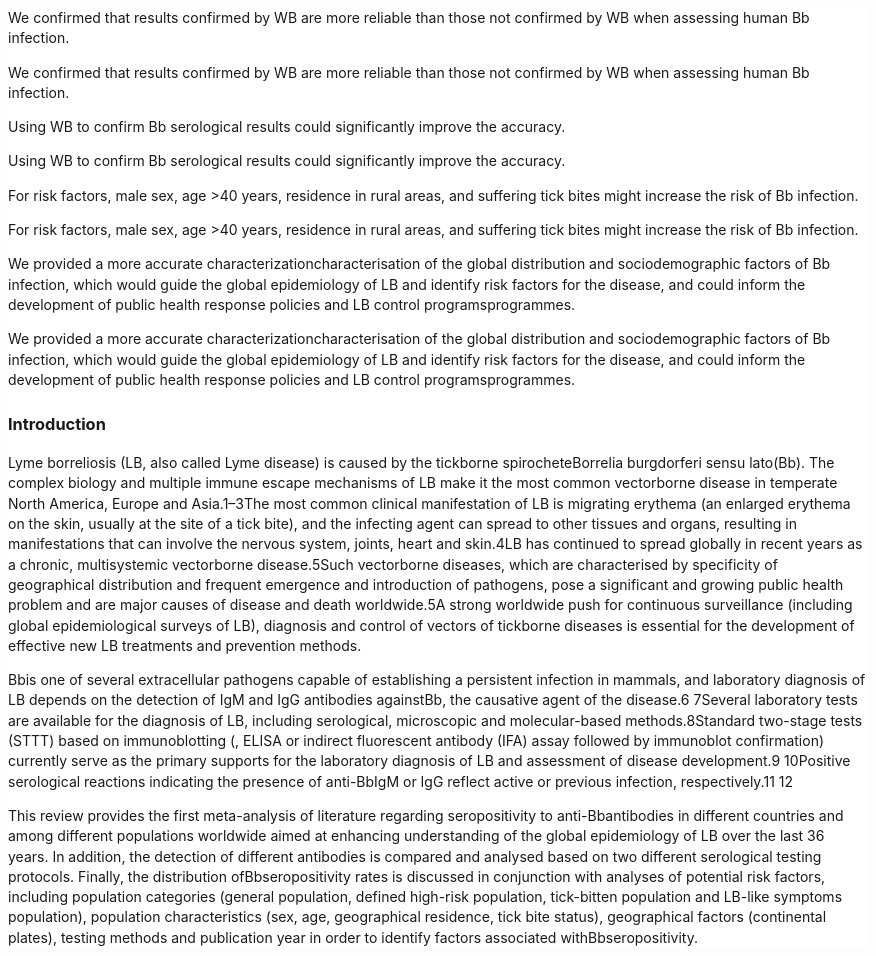 We confirmed that results confirmed by WB are more reliable than those not confirmed by WB when assessing human Bb infection.

We confirmed that results confirmed by WB are more reliable than those not confirmed by WB when assessing human Bb infection.

Using WB to confirm Bb serological results could significantly improve the accuracy.

Using WB to confirm Bb serological results could significantly improve the accuracy.

For risk factors, male sex, age >40 years, residence in rural areas, and suffering tick bites might increase the risk of Bb infection.

For risk factors, male sex, age >40 years, residence in rural areas, and suffering tick bites might increase the risk of Bb infection.

We provided a more accurate characterizationcharacterisation of the global distribution and sociodemographic factors of Bb infection, which would guide the global epidemiology of LB and identify risk factors for the disease, and could inform the development of public health response policies and LB control programsprogrammes.

We provided a more accurate characterizationcharacterisation of the global distribution and sociodemographic factors of Bb infection, which would guide the global epidemiology of LB and identify risk factors for the disease, and could inform the development of public health response policies and LB control programsprogrammes.

### Introduction

Lyme borreliosis (LB, also called Lyme disease) is caused by the tickborne spirocheteBorrelia burgdorferi sensu lato(Bb). The complex biology and multiple immune escape mechanisms of LB make it the most common vectorborne disease in temperate North America, Europe and Asia.1–3The most common clinical manifestation of LB is migrating erythema (an enlarged erythema on the skin, usually at the site of a tick bite), and the infecting agent can spread to other tissues and organs, resulting in manifestations that can involve the nervous system, joints, heart and skin.4LB has continued to spread globally in recent years as a chronic, multisystemic vectorborne disease.5Such vectorborne diseases, which are characterised by specificity of geographical distribution and frequent emergence and introduction of pathogens, pose a significant and growing public health problem and are major causes of disease and death worldwide.5A strong worldwide push for continuous surveillance (including global epidemiological surveys of LB), diagnosis and control of vectors of tickborne diseases is essential for the development of effective new LB treatments and prevention methods.

Bbis one of several extracellular pathogens capable of establishing a persistent infection in mammals, and laboratory diagnosis of LB depends on the detection of IgM and IgG antibodies againstBb, the causative agent of the disease.6 7Several laboratory tests are available for the diagnosis of LB, including serological, microscopic and molecular-based methods.8Standard two-stage tests (STTT) based on immunoblotting (, ELISA or indirect fluorescent antibody (IFA) assay followed by immunoblot confirmation) currently serve as the primary supports for the laboratory diagnosis of LB and assessment of disease development.9 10Positive serological reactions indicating the presence of anti-BbIgM or IgG reflect active or previous infection, respectively.11 12

This review provides the first meta-analysis of literature regarding seropositivity to anti-Bbantibodies in different countries and among different populations worldwide aimed at enhancing understanding of the global epidemiology of LB over the last 36 years. In addition, the detection of different antibodies is compared and analysed based on two different serological testing protocols. Finally, the distribution ofBbseropositivity rates is discussed in conjunction with analyses of potential risk factors, including population categories (general population, defined high-risk population, tick-bitten population and LB-like symptoms population), population characteristics (sex, age, geographical residence, tick bite status), geographical factors (continental plates), testing methods and publication year in order to identify factors associated withBbseropositivity.
